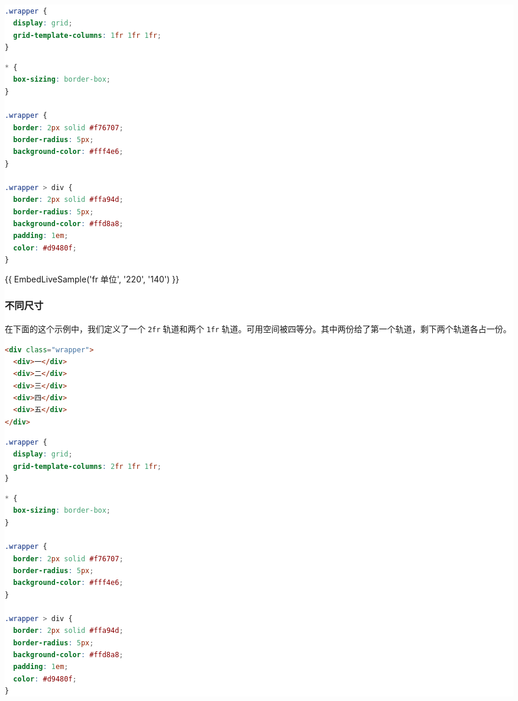 ```css
.wrapper {
  display: grid;
  grid-template-columns: 1fr 1fr 1fr;
}
```

```css hidden
* {
  box-sizing: border-box;
}

.wrapper {
  border: 2px solid #f76707;
  border-radius: 5px;
  background-color: #fff4e6;
}

.wrapper > div {
  border: 2px solid #ffa94d;
  border-radius: 5px;
  background-color: #ffd8a8;
  padding: 1em;
  color: #d9480f;
}
```

{{ EmbedLiveSample('fr 单位', '220', '140') }}

### 不同尺寸

在下面的这个示例中，我们定义了一个 `2fr` 轨道和两个 `1fr` 轨道。可用空间被四等分。其中两份给了第一个轨道，剩下两个轨道各占一份。

```html
<div class="wrapper">
  <div>一</div>
  <div>二</div>
  <div>三</div>
  <div>四</div>
  <div>五</div>
</div>
```

```css
.wrapper {
  display: grid;
  grid-template-columns: 2fr 1fr 1fr;
}
```

```css hidden
* {
  box-sizing: border-box;
}

.wrapper {
  border: 2px solid #f76707;
  border-radius: 5px;
  background-color: #fff4e6;
}

.wrapper > div {
  border: 2px solid #ffa94d;
  border-radius: 5px;
  background-color: #ffd8a8;
  padding: 1em;
  color: #d9480f;
}
```